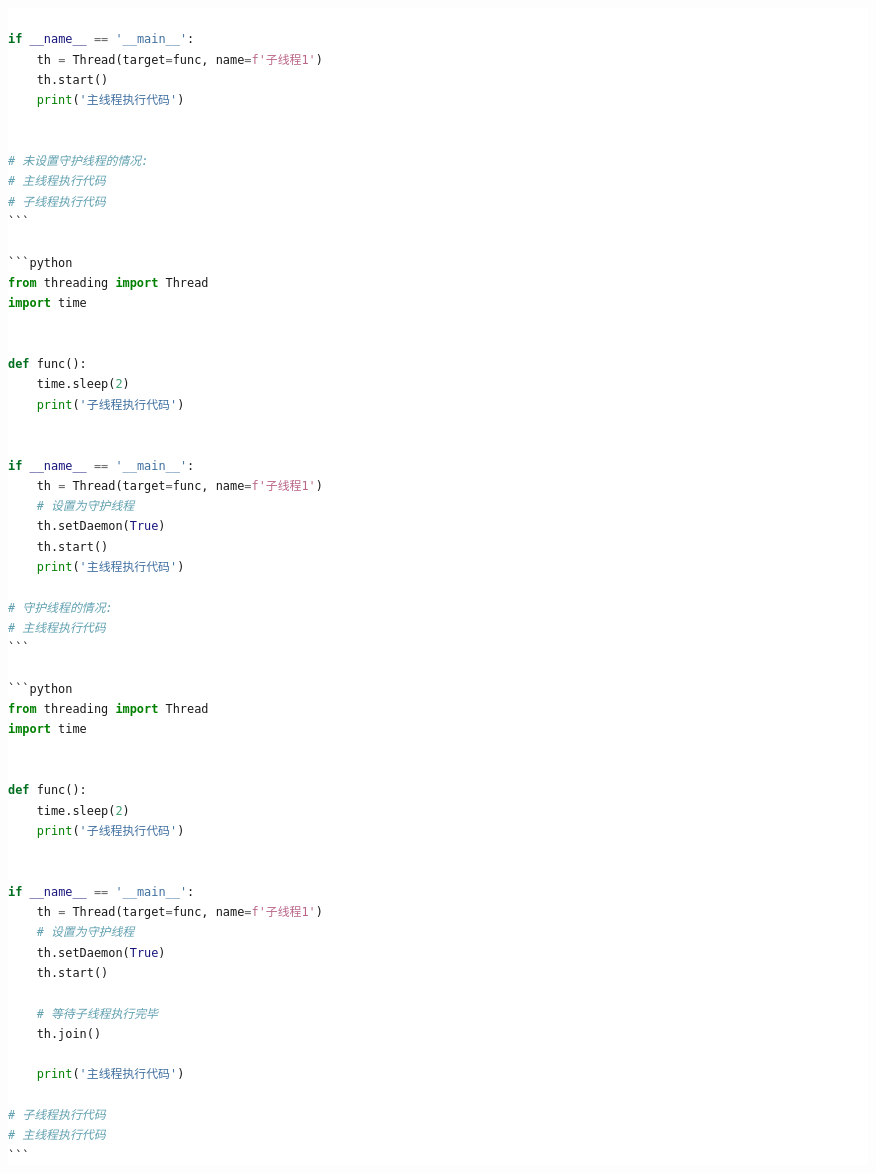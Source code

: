 ~~~python

if __name__ == '__main__':
    th = Thread(target=func, name=f'子线程1')
    th.start()
    print('主线程执行代码')


# 未设置守护线程的情况:
# 主线程执行代码
# 子线程执行代码
```

```python
from threading import Thread
import time


def func():
    time.sleep(2)
    print('子线程执行代码')


if __name__ == '__main__':
    th = Thread(target=func, name=f'子线程1')
    # 设置为守护线程
    th.setDaemon(True)
    th.start()
    print('主线程执行代码')

# 守护线程的情况:
# 主线程执行代码
```

```python
from threading import Thread
import time


def func():
    time.sleep(2)
    print('子线程执行代码')


if __name__ == '__main__':
    th = Thread(target=func, name=f'子线程1')
    # 设置为守护线程
    th.setDaemon(True)
    th.start()

    # 等待子线程执行完毕
    th.join()

    print('主线程执行代码')

# 子线程执行代码
# 主线程执行代码
```
~~~

